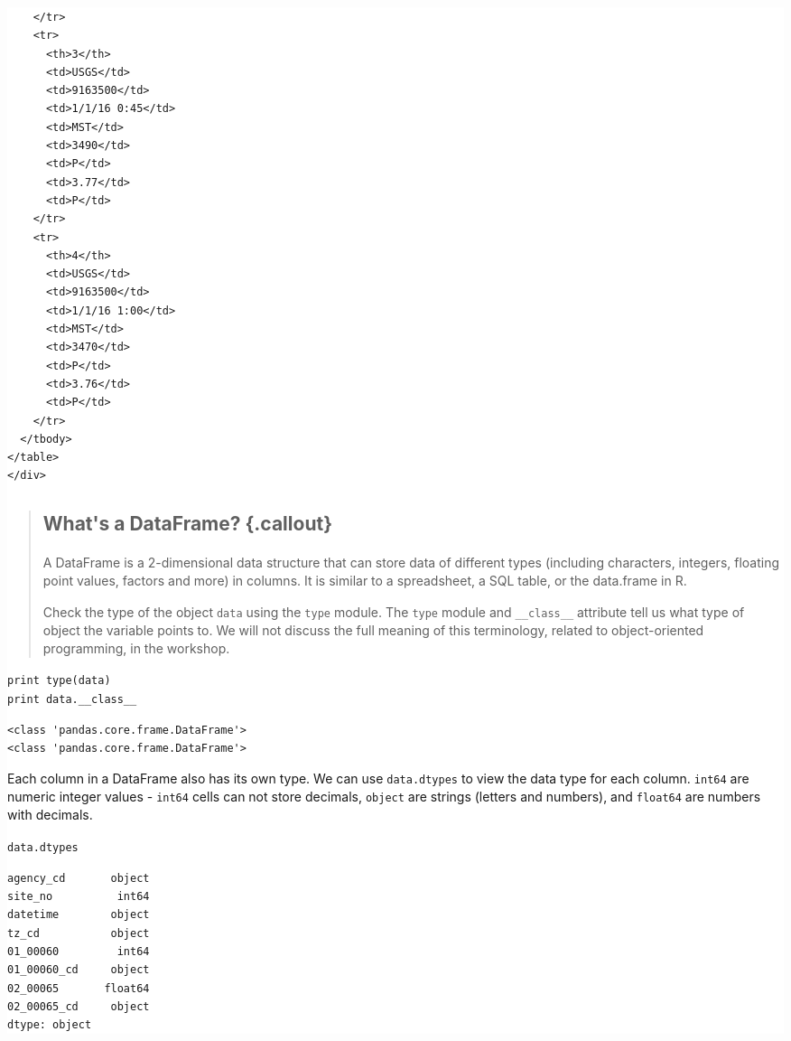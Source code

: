 ~~~ {.output}
    </tr>
    <tr>
      <th>3</th>
      <td>USGS</td>
      <td>9163500</td>
      <td>1/1/16 0:45</td>
      <td>MST</td>
      <td>3490</td>
      <td>P</td>
      <td>3.77</td>
      <td>P</td>
    </tr>
    <tr>
      <th>4</th>
      <td>USGS</td>
      <td>9163500</td>
      <td>1/1/16 1:00</td>
      <td>MST</td>
      <td>3470</td>
      <td>P</td>
      <td>3.76</td>
      <td>P</td>
    </tr>
  </tbody>
</table>
</div>
~~~


> ## What's a DataFrame? {.callout}
> 
> A DataFrame is a 2-dimensional data structure that can store data of different types (including characters, integers, floating point values, factors and more) in columns. It is similar to a spreadsheet, a SQL table, or the data.frame in R.
> 
> Check the type of the object `data` using the `type` module. The `type` module and `__class__` attribute tell us what type of object the variable points to. We will not discuss the full meaning of this terminology, related to object-oriented programming, in the workshop.


~~~ {.python}
print type(data)
print data.__class__
~~~
~~~ {.output}
<class 'pandas.core.frame.DataFrame'>
<class 'pandas.core.frame.DataFrame'>
~~~

Each column in a DataFrame also has its own type. We can use `data.dtypes` to view the data type for each column. `int64` are numeric integer values - `int64` cells can not store decimals, `object` are strings (letters and numbers), and `float64` are numbers with decimals.

~~~ {.python}
data.dtypes
~~~
~~~ {.output}
agency_cd       object
site_no          int64
datetime        object
tz_cd           object
01_00060         int64
01_00060_cd     object
02_00065       float64
02_00065_cd     object
dtype: object
~~~
